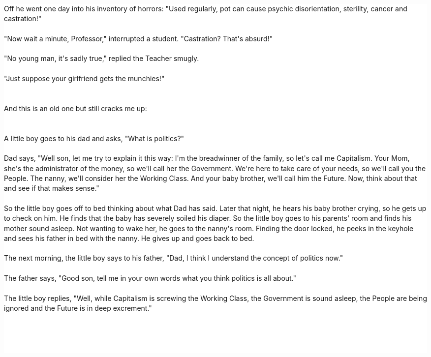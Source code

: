 Off he went one day into his inventory of horrors: "Used regularly, pot can cause psychic disorientation, sterility, cancer and castration!"
<br>
<br>
"Now wait a minute, Professor," interrupted a student. "Castration? That's absurd!"
<br>
<br>
"No young man, it's sadly true," replied the Teacher smugly.
<br>
<br>
"Just suppose your girlfriend gets the munchies!"
<br>
<br>
<br>
And this is an old one but still cracks me up:
<br>
<br>
<br>
A little boy goes to his dad and asks, "What is politics?"
<br>
<br>
Dad says, "Well son, let me try to explain it this way: I'm the breadwinner of the family, so let's call me Capitalism. Your Mom, she's the administrator of the money, so we'll call her the Government. We're here to take care of your needs, so we'll call you the People. The nanny, we'll consider her the Working Class. And your baby brother, we'll call him the Future. Now, think about that and see if that makes sense."
<br>
<br>
So the little boy goes off to bed thinking about what Dad has said. Later that night, he hears his baby brother crying, so he gets up to check on him. He finds that the baby has severely soiled his diaper. So the little boy goes to his parents' room and finds his mother sound asleep. Not wanting to wake her, he goes to the nanny's room. Finding the door locked, he peeks in the keyhole and sees his father in bed with the nanny. He gives up and goes back to bed.
<br>
<br>
The next morning, the little boy says to his father, "Dad, I think I understand the concept of politics now."
<br>
<br>
The father says, "Good son, tell me in your own words what you think politics is all about."
<br>
<br>
The little boy replies, "Well, while Capitalism is screwing the Working Class, the Government is sound asleep, the People are being ignored and the Future is in deep excrement."
<br>
<br>
<br>
<br>
<br>
</section>
